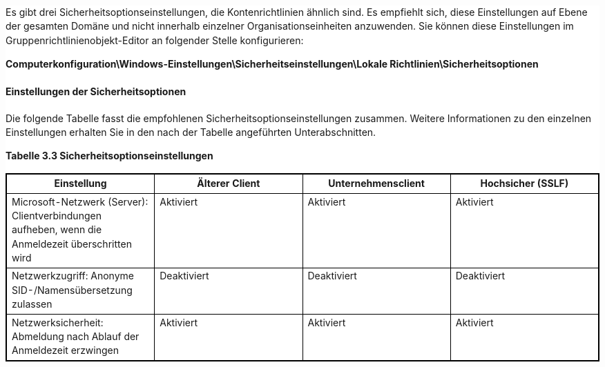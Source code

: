 Es gibt drei Sicherheitsoptionseinstellungen, die Kontenrichtlinien ähnlich sind. Es empfiehlt sich, diese Einstellungen auf Ebene der gesamten Domäne und nicht innerhalb einzelner Organisationseinheiten anzuwenden. Sie können diese Einstellungen im Gruppenrichtlinienobjekt-Editor an folgender Stelle konfigurieren:
  
**Computerkonfiguration\\Windows-Einstellungen\\Sicherheitseinstellungen\\Lokale Richtlinien\\Sicherheitsoptionen**
  
#### Einstellungen der Sicherheitsoptionen
  
Die folgende Tabelle fasst die empfohlenen Sicherheitsoptionseinstellungen zusammen. Weitere Informationen zu den einzelnen Einstellungen erhalten Sie in den nach der Tabelle angeführten Unterabschnitten.
  
**Tabelle 3.3 Sicherheitsoptionseinstellungen**

 
<table style="border:1px solid black;">
<colgroup>
<col width="25%" />
<col width="25%" />
<col width="25%" />
<col width="25%" />
</colgroup>
<thead>
<tr class="header">
<th style="border:1px solid black;" >Einstellung</th>
<th style="border:1px solid black;" >Älterer Client</th>
<th style="border:1px solid black;" >Unternehmensclient</th>
<th style="border:1px solid black;" >Hochsicher (SSLF)</th>
</tr>
</thead>
<tbody>
<tr class="odd">
<td style="border:1px solid black;">Microsoft-Netzwerk (Server): Clientverbindungen aufheben, wenn die Anmeldezeit überschritten wird</td>
<td style="border:1px solid black;">Aktiviert</td>
<td style="border:1px solid black;">Aktiviert</td>
<td style="border:1px solid black;">Aktiviert</td>
</tr>
<tr class="even">
<td style="border:1px solid black;">Netzwerkzugriff: Anonyme SID-/Namensübersetzung zulassen</td>
<td style="border:1px solid black;">Deaktiviert</td>
<td style="border:1px solid black;">Deaktiviert</td>
<td style="border:1px solid black;">Deaktiviert</td>
</tr>
<tr class="odd">
<td style="border:1px solid black;">Netzwerksicherheit: Abmeldung nach Ablauf der Anmeldezeit erzwingen</td>
<td style="border:1px solid black;">Aktiviert</td>
<td style="border:1px solid black;">Aktiviert</td>
<td style="border:1px solid black;">Aktiviert</td>
</tr>
</tbody>
</table>
  